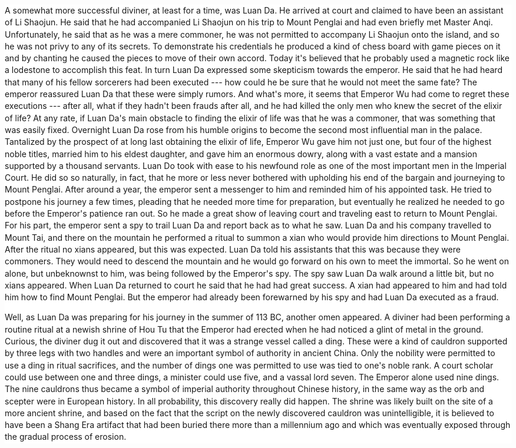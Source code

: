 A somewhat more successful diviner, at least for a time, was Luan Da.  He
arrived at court and claimed to have been an assistant of Li Shaojun.  He said
that he had accompanied Li Shaojun on his trip to Mount Penglai and had even
briefly met Master Anqi.  Unfortunately, he said that as he was a mere
commoner, he was not permitted to accompany Li Shaojun onto the island, and so
he was not privy to any of its secrets.  To demonstrate his credentials he
produced a kind of chess board with game pieces on it and by chanting he caused
the pieces to move of their own accord.  Today it's believed that he probably
used a magnetic rock like a lodestone to accomplish this feat.  In turn Luan Da
expressed some skepticism towards the emperor.  He said that he had heard that
many of his fellow sorcerers had been executed --- how could he be sure that he
would not meet the same fate?  The emperor reassured Luan Da that these were
simply rumors.  And what's more, it seems that Emperor Wu had come to regret
these executions --- after all, what if they hadn't been frauds after all, and
he had killed the only men who knew the secret of the elixir of life?  At any
rate, if Luan Da's main obstacle to finding the elixir of life was that he was
a commoner, that was something that was easily fixed.  Overnight Luan Da rose
from his humble origins to become the second most influential man in the
palace.  Tantalized by the prospect of at long last obtaining the elixir of
life, Emperor Wu gave him not just one, but four of the highest noble titles,
married him to his eldest daughter, and gave him an enormous dowry, along with
a vast estate and a mansion supported by a thousand servants.  Luan Do took
with ease to his newfound role as one of the most important men in the Imperial
Court.  He did so so naturally, in fact, that he more or less never bothered
with upholding his end of the bargain and journeying to Mount Penglai.  After
around a year, the emperor sent a messenger to him and reminded him of his
appointed task.  He tried to postpone his journey a few times, pleading that he
needed more time for preparation, but eventually he realized he needed to go
before the Emperor's patience ran out.  So he made a great show of leaving
court and traveling east to return to Mount Penglai.  For his part, the emperor
sent a spy to trail Luan Da and report back as to what he saw.  Luan Da and his
company travelled to Mount Tai, and there on the mountain he performed a ritual
to summon a xian who would provide him directions to Mount Penglai.  After the
ritual no xians appeared, but this was expected.  Luan Da told his assistants
that this was because they were commoners.  They would need to descend the
mountain and he would go forward on his own to meet the immortal.  So he went
on alone, but unbeknownst to him, was being followed by the Emperor's spy.  The
spy saw Luan Da walk around a little bit, but no xians appeared.  When Luan Da
returned to court he said that he had had great success.  A xian had appeared
to him and had told him how to find Mount Penglai.  But the emperor had already
been forewarned by his spy and had Luan Da executed as a fraud.

Well, as Luan Da was preparing for his journey in the summer of 113 BC, another
omen appeared.  A diviner had been performing a routine ritual at a newish
shrine of Hou Tu that the Emperor had erected when he had noticed a glint of
metal in the ground.  Curious, the diviner dug it out and discovered that it
was a strange vessel called a ding.  These were a kind of cauldron supported by
three legs with two handles and were an important symbol of authority in
ancient China.  Only the nobility were permitted to use a ding in ritual
sacrifices, and the number of dings one was permitted to use was tied to one's
noble rank.  A court scholar could use between one and three dings, a minister
could use five, and a vassal lord seven.  The Emperor alone used nine dings.
The nine cauldrons thus became a symbol of imperial authority throughout
Chinese history, in the same way as the orb and scepter were in European
history.  In all probability, this discovery really did happen.  The shrine was
likely built on the site of a more ancient shrine, and based on the fact that
the script on the newly discovered cauldron was unintelligible, it is believed
to have been a Shang Era artifact that had been buried there more than a
millennium ago and which was eventually exposed through the gradual process of
erosion.
